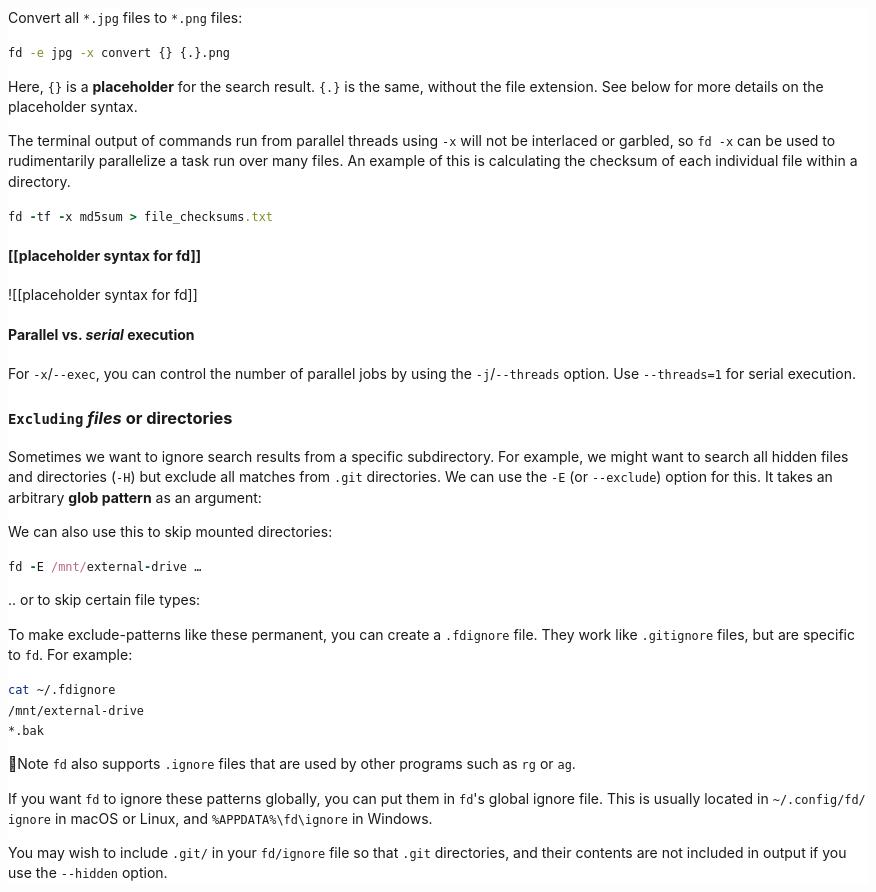 Convert all `*.jpg` files to `*.png` files:

```bash
fd -e jpg -x convert {} {.}.png
```

Here, `{}` is a **placeholder** for the search result. `{.}` is the same, without the file extension. See below for more details on the placeholder syntax.

The terminal output of commands run from parallel threads using `-x` will not be interlaced or garbled, so `fd -x` can be used to rudimentarily parallelize a task run over many files. An example of this is calculating the checksum of each individual file within a directory.

```rb
fd -tf -x md5sum > file_checksums.txt
```

#### [[placeholder syntax for fd]]

![[placeholder syntax for fd]]

#### **Parallel** vs. *serial* execution 

For `-x`/`--exec`, you can control the number of parallel jobs by using the `-j`/`--threads` option. Use `--threads=1` for serial execution.
### `Excluding`  *files* or directories

Sometimes we want to ignore search results from a specific subdirectory. For example, we might want to search all hidden files and directories (`-H`) but exclude all matches from `.git` directories. We can use the `-E` (or `--exclude`) option for this. It takes an arbitrary **glob pattern** as an argument:

We can also use this to skip mounted directories:

```ruby
fd -E /mnt/external-drive …
```

.. or to skip certain file types:

To make exclude-patterns like these permanent, you can create a `.fdignore` file. They work like `.gitignore` files, but are specific to `fd`. For example:

```bash
cat ~/.fdignore
/mnt/external-drive
*.bak
```

📔Note
`fd` also supports `.ignore` files that are used by other programs such as `rg` or `ag`.

If you want `fd` to ignore these patterns globally, you can put them in `fd`'s global ignore file. This is usually located in `~/.config/fd/ignore` in macOS or Linux, and `%APPDATA%\fd\ignore` in Windows.

You may wish to include `.git/` in your `fd/ignore` file so that `.git` directories, and their contents are not included in output if you use the `--hidden` option.
